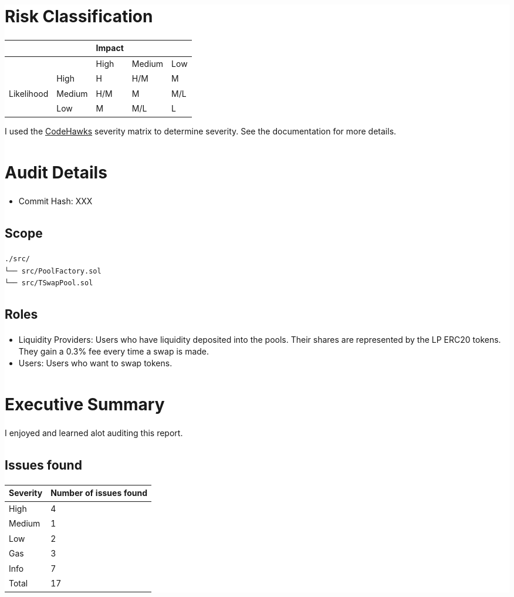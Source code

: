 # Risk Classification

|            |        | Impact |        |     |
| ---------- | ------ | ------ | ------ | --- |
|            |        | High   | Medium | Low |
|            | High   | H      | H/M    | M   |
| Likelihood | Medium | H/M    | M      | M/L |
|            | Low    | M      | M/L    | L   |

I used the [CodeHawks](https://docs.codehawks.com/hawks-auditors/how-to-evaluate-a-finding-severity) severity matrix to determine severity. See the documentation for more details.

# Audit Details 

- Commit Hash: XXX

## Scope 

```
./src/
└── src/PoolFactory.sol
└── src/TSwapPool.sol
```

## Roles

- Liquidity Providers: Users who have liquidity deposited into the pools. Their shares are represented by the LP ERC20 tokens. They gain a 0.3% fee every time a swap is made. 
- Users: Users who want to swap tokens.

# Executive Summary

I enjoyed and learned alot auditing this report.

## Issues found

| Severity | Number of issues found |
| -------- | ---------------------- |
| High     | 4                      |
| Medium   | 1                      |
| Low      | 2                      |
| Gas      | 3                      |
| Info     | 7                      |
| Total    | 17                     |
